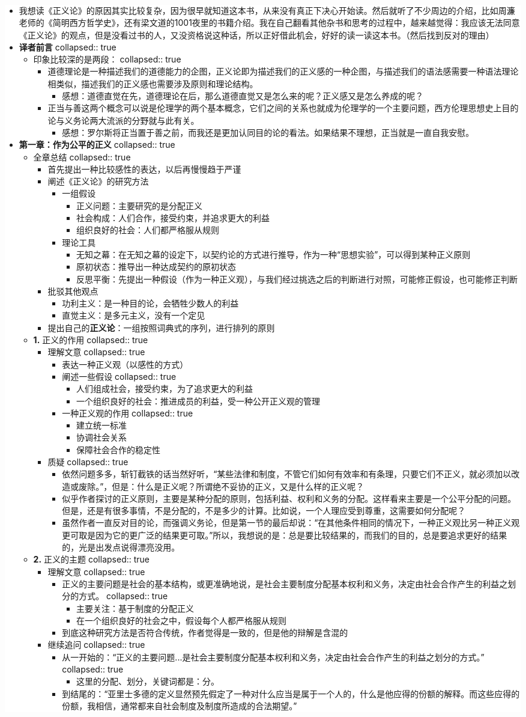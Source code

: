 - 我想读《正义论》的原因其实比较复杂，因为很早就知道这本书，从来没有真正下决心开始读。然后就听了不少周边的介绍，比如周濂老师的《简明西方哲学史》，还有梁文道的1001夜里的书籍介绍。我在自己翻看其他杂书和思考的过程中，越来越觉得：我应该无法同意《正义论》的观点，但是没看过书的人，又没资格说这种话，所以正好借此机会，好好的读一读这本书。（然后找到反对的理由）
- **译者前言**
  collapsed:: true
	- 印象比较深的是两段：
	  collapsed:: true
		- 道德理论是一种描述我们的道德能力的企图，正义论即为描述我们的正义感的一种企图，与描述我们的语法感需要一种语法理论相类似，描述我们的正义感也需要涉及原则和理论结构。
			- 感想：道德直觉在先，道德理论在后，那么道德直觉又是怎么来的呢？正义感又是怎么养成的呢？
		- 正当与善这两个概念可以说是伦理学的两个基本概念，它们之间的关系也就成为伦理学的一个主要问题，西方伦理思想史上目的论与义务论两大流派的分野就与此有关。
			- 感想：罗尔斯将正当置于善之前，而我还是更加认同目的论的看法。如果结果不理想，正当就是一直自我安慰。
- **第一章：作为公平的正义**
  collapsed:: true
	- 全章总结
	  collapsed:: true
		- 首先提出一种比较感性的表达，以后再慢慢趋于严谨
		- 阐述《正义论》的研究方法
			- 一组假设
				- 正义问题：主要研究的是分配正义
				- 社会构成：人们合作，接受约束，并追求更大的利益
				- 组织良好的社会：人们都严格服从规则
			- 理论工具
				- 无知之幕：在无知之幕的设定下，以契约论的方式进行推导，作为一种“思想实验”，可以得到某种正义原则
				- 原初状态：推导出一种达成契约的原初状态
				- 反思平衡：先提出一种假设（作为一种正义观），与我们经过挑选之后的判断进行对照，可能修正假设，也可能修正判断
		- 批驳其他观点
			- 功利主义：是一种目的论，会牺牲少数人的利益
			- 直觉主义：是多元主义，没有一个定见
		- 提出自己的**正义论**：一组按照词典式的序列，进行排列的原则
	- **1.** 正义的作用
	  collapsed:: true
		- 理解文意
		  collapsed:: true
			- 表达一种正义观（以感性的方式）
			- 阐述一些假设
			  collapsed:: true
				- 人们组成社会，接受约束，为了追求更大的利益
				- 一个组织良好的社会：推进成员的利益，受一种公开正义观的管理
			- 一种正义观的作用
			  collapsed:: true
				- 建立统一标准
				- 协调社会关系
				- 保障社会合作的稳定性
		- 质疑
		  collapsed:: true
			- 依然问题多多，斩钉截铁的话当然好听，“某些法律和制度，不管它们如何有效率和有条理，只要它们不正义，就必须加以改造或废除。”，但是：什么是正义呢？所谓绝不妥协的正义，又是什么样的正义呢？
			- 似乎作者探讨的正义原则，主要是某种分配的原则，包括利益、权利和义务的分配。这样看来主要是一个公平分配的问题。但是，还是有很多事情，不是分配的，不是多少的计算。比如说，一个人理应受到尊重，这需要如何分配呢？
			- 虽然作者一直反对目的论，而强调义务论，但是第一节的最后却说：“在其他条件相同的情况下，一种正义观比另一种正义观更可取是因为它的更广泛的结果更可取。”所以，我想说的是：总是要比较结果的，而我们的目的，总是要追求更好的结果的，光是出发点说得漂亮没用。
	- **2.** 正义的主题
	  collapsed:: true
		- 理解文意
		  collapsed:: true
			- 正义的主要问题是社会的基本结构，或更准确地说，是社会主要制度分配基本权利和义务，决定由社会合作产生的利益之划分的方式。
			  collapsed:: true
				- 主要关注：基于制度的分配正义
				- 在一个组织良好的社会之中，假设每个人都严格服从规则
			- 到底这种研究方法是否符合传统，作者觉得是一致的，但是他的辩解是含混的
		- 继续追问
		  collapsed:: true
			- 从一开始的：“正义的主要问题...是社会主要制度分配基本权利和义务，决定由社会合作产生的利益之划分的方式。”
			  collapsed:: true
				- 这里的分配、划分，关键词都是：分。
			- 到结尾的：“亚里士多德的定义显然预先假定了一种对什么应当是属于一个人的，什么是他应得的份额的解释。而这些应得的份额，我相信，通常都来自社会制度及制度所造成的合法期望。”